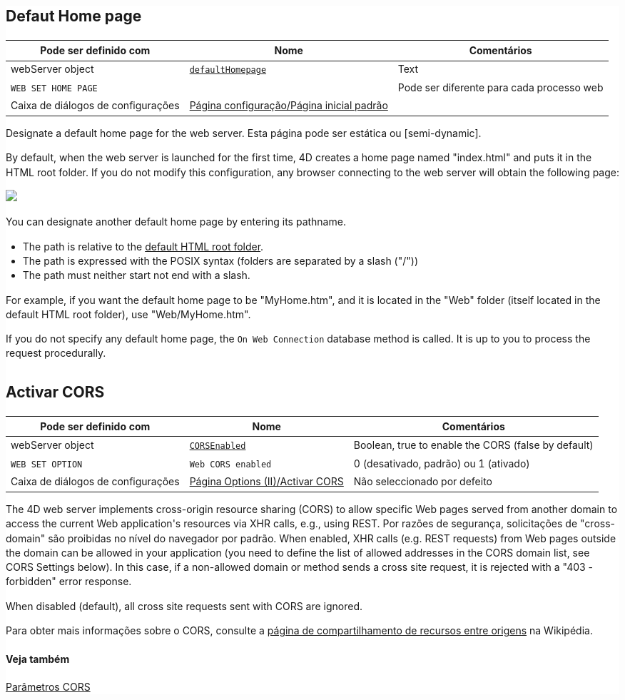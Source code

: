 
## Defaut Home page

| Pode ser definido com              | Nome                                                                              | Comentários                               |
| ---------------------------------- | --------------------------------------------------------------------------------- | ----------------------------------------- |
| webServer object                   | [`defaultHomepage`](API/WebServerClass.md#defaulthomepage)                        | Text                                      |
| `WEB SET HOME PAGE`                |                                                                                   | Pode ser diferente para cada processo web |
| Caixa de diálogos de configurações | [Página configuração/Página inicial padrão](../settings/web.md#default-home-page) |                                           |

Designate a default home page for the web server. Esta página pode ser estática ou [semi-dynamic].

By default, when the web server is launched for the first time, 4D creates a home page named "index.html" and puts it in the HTML root folder. If you do not modify this configuration, any browser connecting to the web server will obtain the following page:

![](../assets/en/WebServer/defaultHomePage.png)

You can designate another default home page by entering its pathname.

- The path is relative to the [default HTML root folder](#root-folder).
- The path is expressed with the POSIX syntax (folders are separated by a slash ("/"))
- The path must neither start not end with a slash.

For example, if you want the default home page to be "MyHome.htm", and it is located in the "Web" folder (itself located in the default HTML root folder), use "Web/MyHome.htm".

If you do not specify any default home page, the `On Web Connection` database method is called. It is up to you to process the request procedurally.

## Activar CORS

| Pode ser definido com              | Nome                                                               | Comentários                                         |
| ---------------------------------- | ------------------------------------------------------------------ | --------------------------------------------------- |
| webServer object                   | [`CORSEnabled`](API/WebServerClass.md#corsenabled)                 | Boolean, true to enable the CORS (false by default) |
| `WEB SET OPTION`                   | `Web CORS enabled`                                                 | 0 (desativado, padrão) ou 1 (ativado)               |
| Caixa de diálogos de configurações | [Página Options (II)/Activar CORS](../settings/web.md#enable-cors) | Não seleccionado por defeito                        |

The 4D web server implements cross-origin resource sharing (CORS) to allow specific Web pages served from another domain to access the current Web application's resources via XHR calls, e.g., using REST. Por razões de segurança, solicitações de "cross-domain" são proibidas no nível do navegador por padrão. When enabled, XHR calls (e.g. REST requests) from Web pages outside the domain can be allowed in your application (you need to define the list of allowed addresses in the CORS domain list, see CORS Settings below). In this case, if a non-allowed domain or method sends a cross site request, it is rejected with a "403 - forbidden" error response.

When disabled (default), all cross site requests sent with CORS are ignored.

Para obter mais informações sobre o CORS, consulte a [página de compartilhamento de recursos entre origens](http://en.wikipedia.org/wiki/Cross-origin_resource_sharing) na Wikipédia.

#### Veja também
[Parâmetros CORS](#cors-settings)
